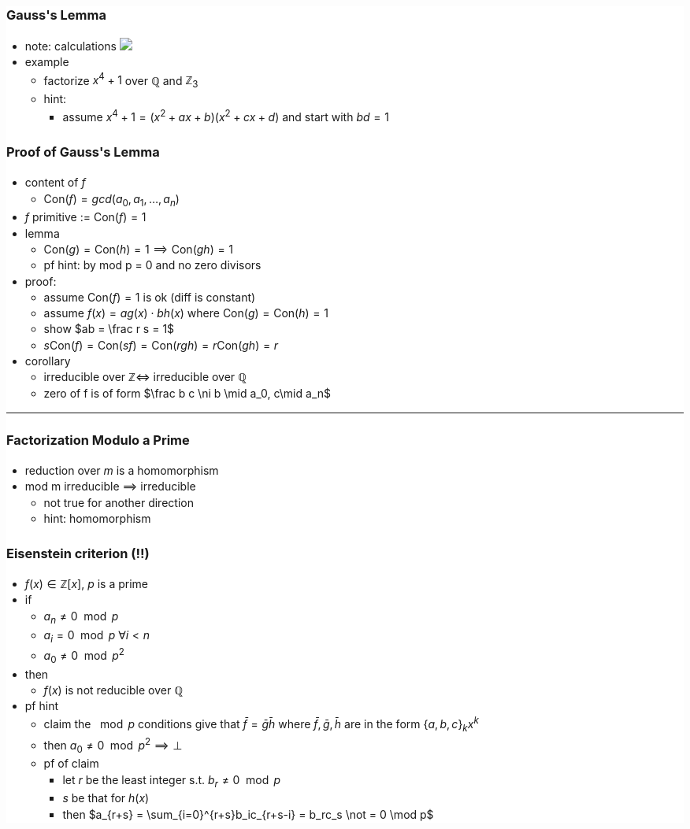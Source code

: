 
### Gauss's Lemma
- note: calculations
![](https://i.imgur.com/rn48H8Z.png)
- example
    - factorize $x^4+1$ over $\mathbb{Q}$ and $\mathbb{Z}_3$
    - hint:
        - assume $x^4 + 1 = (x^2+ax+b)(x^2+cx+d)$ and start with $bd =1$

### Proof of Gauss's Lemma
- content of $f$
    - $\mathrm {Con}(f) = gcd(a_0, a_1, \dots, a_n)$
- $f$ primitive := $\mathrm {Con}(f) = 1$
- lemma
    - $\mathrm {Con}(g) = \mathrm {Con}(h) = 1 \implies \mathrm {Con}(gh) = 1$
    - pf hint: by mod p = 0 and no zero divisors
- proof:
    - assume $\mathrm {Con}(f) = 1$ is ok (diff is constant) 
    - assume $f(x) = ag(x) \cdot bh(x)$ where $\mathrm {Con}(g) = \mathrm {Con}(h) = 1$
    - show $ab = \frac r s = 1$
    - $s\mathrm {Con}(f) = \mathrm {Con}(sf) = \mathrm {Con}(rgh) = r\mathrm {Con}(gh) = r$
- corollary
    - irreducible over $\mathbb{Z} \iff$ irreducible over $\mathbb{Q}$
    - zero of f is of form $\frac b c \ni b \mid a_0, c\mid a_n$

----

### Factorization Modulo a Prime
- reduction over $m$ is a homomorphism
- mod m irreducible $\implies$ irreducible
    - not true for another direction
    - hint: homomorphism

### Eisenstein criterion (!!)
- $f(x) \in \mathbb{Z}[x]$, $p$ is a prime
- if 
    - $a_n \not = 0 \mod p$
    - $a_i = 0 \mod p ~ \forall i <n$
    - $a_0 \not = 0 \mod p^2$
- then
    - $f(x)$ is not reducible over $\mathbb{Q}$
- pf hint
    - claim the $\mod p$  conditions give that $\bar{f}=\bar{g}\bar{h}$ where $\bar{f}, \bar{g}, \bar{h}$ are in the form $\{a,b,c\}_kx^k$
    - then $a_0 \not = 0 \mod p^2 \implies \bot$
    - pf of claim
        -  let $r$ be the least integer s.t. $b_r \not = 0 \mod p$
        -  $s$ be that for $h(x)$
        -  then $a_{r+s} = \sum_{i=0}^{r+s}b_ic_{r+s-i} = b_rc_s \not = 0 \mod p$
